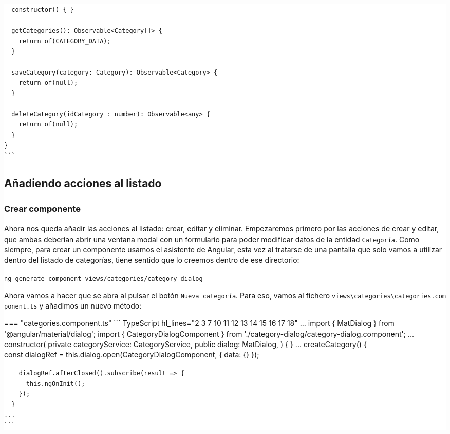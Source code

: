       constructor() { }

      getCategories(): Observable<Category[]> {
        return of(CATEGORY_DATA);
      }

      saveCategory(category: Category): Observable<Category> {
        return of(null);
      }

      deleteCategory(idCategory : number): Observable<any> {
        return of(null);
      }  
    }
    ``` 


## Añadiendo acciones al listado
### Crear componente

Ahora nos queda añadir las acciones al listado: crear, editar y eliminar. Empezaremos primero por las acciones de crear y editar, que ambas deberían abrir una ventana modal con un formulario para poder modificar datos de la entidad `Categoría`.
Como siempre, para crear un componente usamos el asistente de Angular, esta vez al tratarse de una pantalla que solo vamos a utilizar dentro del listado de categorías, tiene sentido que lo creemos dentro de ese directorio:

```
ng generate component views/categories/category-dialog
```

Ahora vamos a hacer que se abra al pulsar el botón `Nueva categoría`. Para eso, vamos al fichero `views\categories\categories.component.ts` y añadimos un nuevo método:

=== "categories.component.ts"
    ``` TypeScript hl_lines="2 3 7 10 11 12 13 14 15 16 17 18"
    ...
    import { MatDialog } from '@angular/material/dialog';
    import { CategoryDialogComponent } from './category-dialog/category-dialog.component';
    ...
      constructor(
        private categoryService: CategoryService,
        public dialog: MatDialog,
      ) { }
    ...
      createCategory() {    
        const dialogRef = this.dialog.open(CategoryDialogComponent, {
          data: {}
        });

        dialogRef.afterClosed().subscribe(result => {
          this.ngOnInit();
        });    
      }  
    ...
    ``` 
